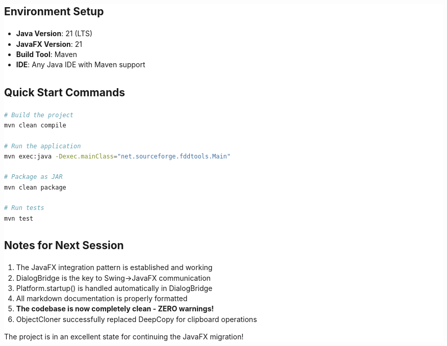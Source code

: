 ## Environment Setup

- **Java Version**: 21 (LTS)
- **JavaFX Version**: 21
- **Build Tool**: Maven
- **IDE**: Any Java IDE with Maven support

## Quick Start Commands

```bash
# Build the project
mvn clean compile

# Run the application
mvn exec:java -Dexec.mainClass="net.sourceforge.fddtools.Main"

# Package as JAR
mvn clean package

# Run tests
mvn test
```

## Notes for Next Session

1. The JavaFX integration pattern is established and working
2. DialogBridge is the key to Swing→JavaFX communication
3. Platform.startup() is handled automatically in DialogBridge
4. All markdown documentation is properly formatted
5. **The codebase is now completely clean - ZERO warnings!**
6. ObjectCloner successfully replaced DeepCopy for clipboard operations

The project is in an excellent state for continuing the JavaFX migration!
